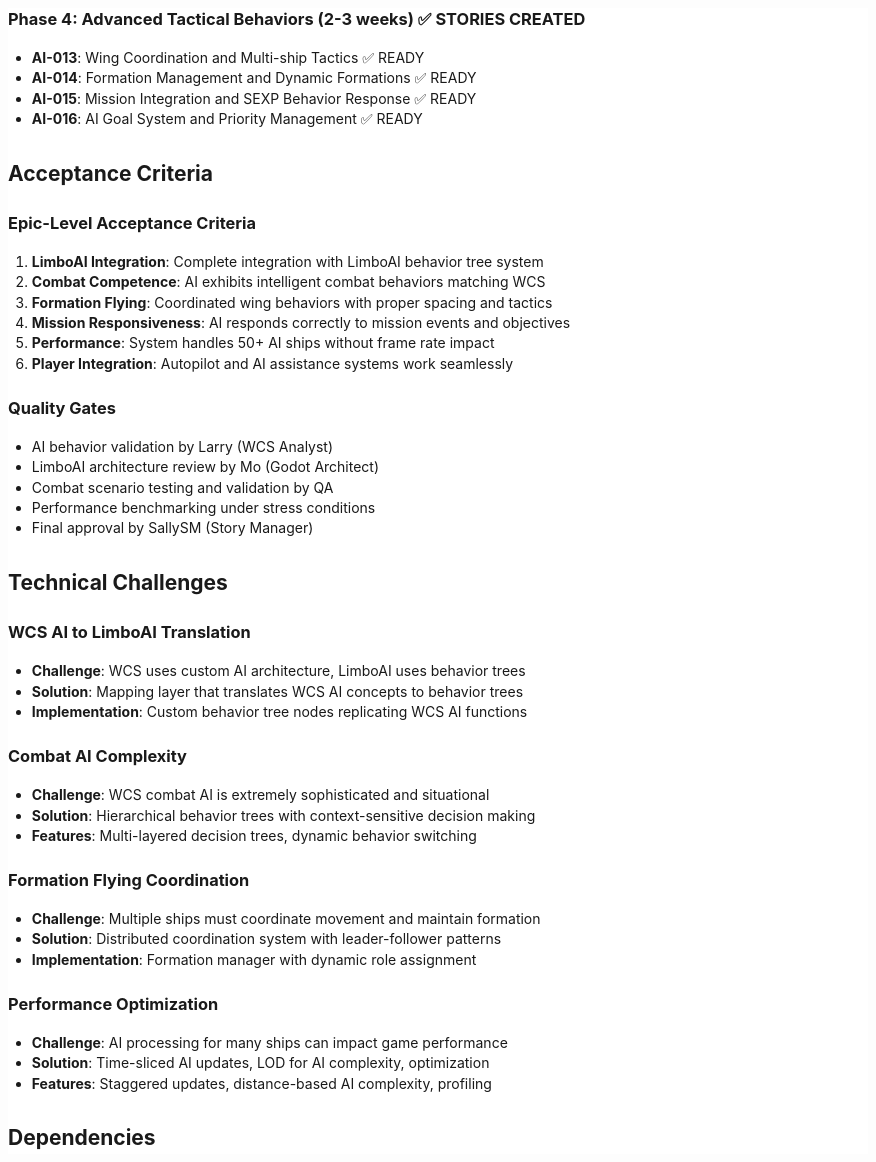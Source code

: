### Phase 4: Advanced Tactical Behaviors (2-3 weeks) ✅ STORIES CREATED
- **AI-013**: Wing Coordination and Multi-ship Tactics ✅ READY
- **AI-014**: Formation Management and Dynamic Formations ✅ READY
- **AI-015**: Mission Integration and SEXP Behavior Response ✅ READY
- **AI-016**: AI Goal System and Priority Management ✅ READY

## Acceptance Criteria

### Epic-Level Acceptance Criteria
1. **LimboAI Integration**: Complete integration with LimboAI behavior tree system
2. **Combat Competence**: AI exhibits intelligent combat behaviors matching WCS
3. **Formation Flying**: Coordinated wing behaviors with proper spacing and tactics
4. **Mission Responsiveness**: AI responds correctly to mission events and objectives
5. **Performance**: System handles 50+ AI ships without frame rate impact
6. **Player Integration**: Autopilot and AI assistance systems work seamlessly

### Quality Gates
- AI behavior validation by Larry (WCS Analyst)
- LimboAI architecture review by Mo (Godot Architect)
- Combat scenario testing and validation by QA
- Performance benchmarking under stress conditions
- Final approval by SallySM (Story Manager)

## Technical Challenges

### **WCS AI to LimboAI Translation**
- **Challenge**: WCS uses custom AI architecture, LimboAI uses behavior trees
- **Solution**: Mapping layer that translates WCS AI concepts to behavior trees
- **Implementation**: Custom behavior tree nodes replicating WCS AI functions

### **Combat AI Complexity**
- **Challenge**: WCS combat AI is extremely sophisticated and situational
- **Solution**: Hierarchical behavior trees with context-sensitive decision making
- **Features**: Multi-layered decision trees, dynamic behavior switching

### **Formation Flying Coordination**
- **Challenge**: Multiple ships must coordinate movement and maintain formation
- **Solution**: Distributed coordination system with leader-follower patterns
- **Implementation**: Formation manager with dynamic role assignment

### **Performance Optimization**
- **Challenge**: AI processing for many ships can impact game performance
- **Solution**: Time-sliced AI updates, LOD for AI complexity, optimization
- **Features**: Staggered updates, distance-based AI complexity, profiling

## Dependencies

